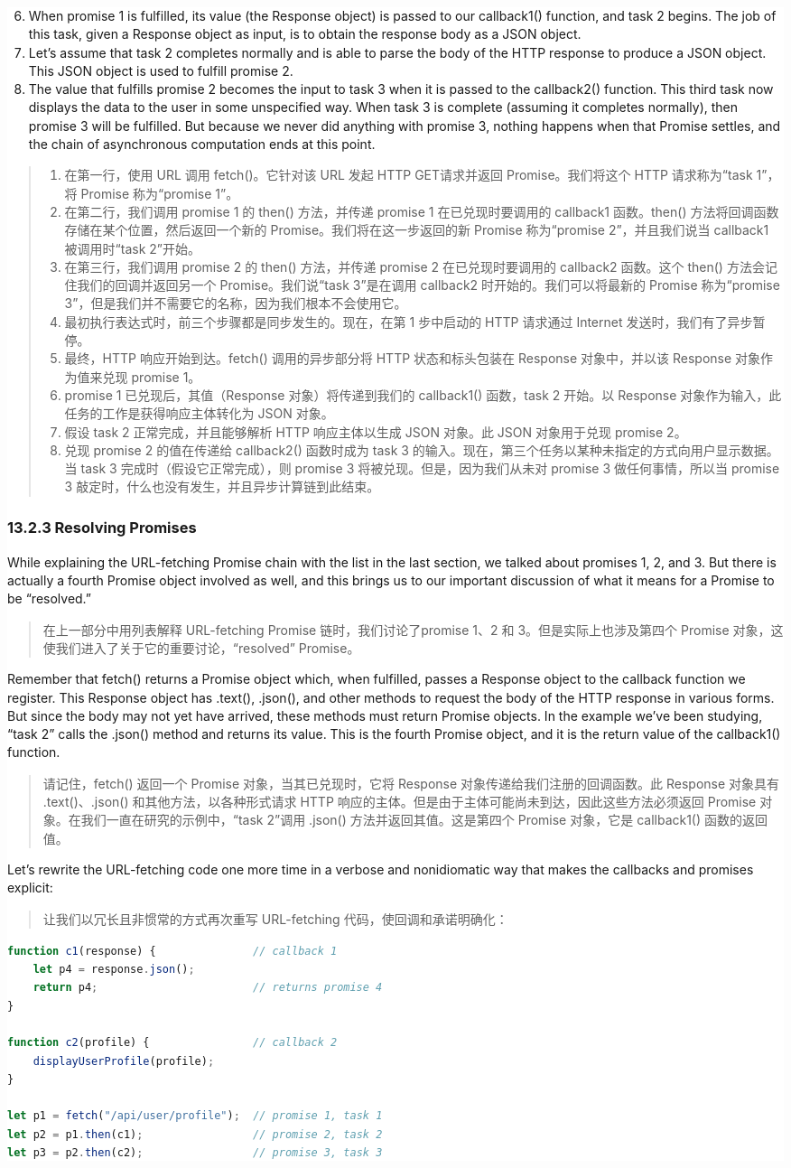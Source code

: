 6. When promise 1 is fulfilled, its value (the Response object) is passed to our callback1() function, and task 2 begins. The job of this task, given a Response object as input, is to obtain the response body as a JSON object.
7. Let’s assume that task 2 completes normally and is able to parse the body of the HTTP response to produce a JSON object. This JSON object is used to fulfill promise 2.
8. The value that fulfills promise 2 becomes the input to task 3 when it is passed to the callback2() function. This third task now displays the data to the user in some unspecified way. When task 3 is complete (assuming it completes normally), then promise 3 will be fulfilled. But because we never did anything with promise 3, nothing happens when that Promise settles, and the chain of asynchronous computation ends at this point.

> 1. 在第一行，使用 URL 调用 fetch()。它针对该 URL 发起 HTTP GET请求并返回 Promise。我们将这个 HTTP 请求称为“task 1”，将 Promise 称为“promise 1”。
> 2. 在第二行，我们调用 promise 1 的 then() 方法，并传递 promise 1 在已兑现时要调用的 callback1 函数。then() 方法将回调函数存储在某个位置，然后返回一个新的 Promise。我们将在这一步返回的新 Promise 称为“promise 2”，并且我们说当 callback1 被调用时“task 2”开始。
> 3. 在第三行，我们调用 promise 2 的 then() 方法，并传递 promise 2 在已兑现时要调用的 callback2 函数。这个 then() 方法会记住我们的回调并返回另一个 Promise。我们说“task 3”是在调用 callback2 时开始的。我们可以将最新的 Promise 称为“promise 3”，但是我们并不需要它的名称，因为我们根本不会使用它。
> 4. 最初执行表达式时，前三个步骤都是同步发生的。现在，在第 1 步中启动的 HTTP 请求通过 Internet 发送时，我们有了异步暂停。
> 5. 最终，HTTP 响应开始到达。fetch() 调用的异步部分将 HTTP 状态和标头包装在 Response 对象中，并以该 Response 对象作为值来兑现 promise 1。
> 6. promise 1 已兑现后，其值（Response 对象）将传递到我们的 callback1() 函数，task 2 开始。以 Response 对象作为输入，此任务的工作是获得响应主体转化为 JSON 对象。
> 7. 假设 task 2 正常完成，并且能够解析 HTTP 响应主体以生成 JSON 对象。此 JSON 对象用于兑现 promise 2。
> 8. 兑现 promise 2 的值在传递给 callback2() 函数时成为 task 3 的输入。现在，第三个任务以某种未指定的方式向用户显示数据。当 task 3 完成时（假设它正常完成），则 promise 3 将被兑现。但是，因为我们从未对 promise 3 做任何事情，所以当 promise 3 敲定时，什么也没有发生，并且异步计算链到此结束。 

### 13.2.3 Resolving Promises
While explaining the URL-fetching Promise chain with the list in the last section, we talked about promises 1, 2, and 3. But there is actually a fourth Promise object involved as well, and this brings us to our important discussion of what it means for a Promise to be “resolved.”

> 在上一部分中用列表解释 URL-fetching Promise 链时，我们讨论了promise 1、2 和 3。但是实际上也涉及第四个 Promise 对象，这使我们进入了关于它的重要讨论，“resolved” Promise。 

Remember that fetch() returns a Promise object which, when fulfilled, passes a Response object to the callback function we register. This Response object has .text(), .json(), and other methods to request the body of the HTTP response in various forms. But since the body may not yet have arrived, these methods must return Promise objects. In the example we’ve been studying, “task 2” calls the .json() method and returns its value. This is the fourth Promise object, and it is the return value of the callback1() function.

> 请记住，fetch() 返回一个 Promise 对象，当其已兑现时，它将 Response 对象传递给我们注册的回调函数。此 Response 对象具有 .text()、.json() 和其他方法，以各种形式请求 HTTP 响应的主体。但是由于主体可能尚未到达，因此这些方法必须返回 Promise 对象。在我们一直在研究的示例中，“task 2”调用 .json() 方法并返回其值。这是第四个 Promise 对象，它是 callback1() 函数的返回值。

Let’s rewrite the URL-fetching code one more time in a verbose and nonidiomatic way that makes the callbacks and promises explicit:

> 让我们以冗长且非惯常的方式再次重写 URL-fetching 代码，使回调和承诺明确化：

```js
function c1(response) {               // callback 1
    let p4 = response.json();
    return p4;                        // returns promise 4
}

function c2(profile) {                // callback 2
    displayUserProfile(profile);
}

let p1 = fetch("/api/user/profile");  // promise 1, task 1
let p2 = p1.then(c1);                 // promise 2, task 2
let p3 = p2.then(c2);                 // promise 3, task 3
```
